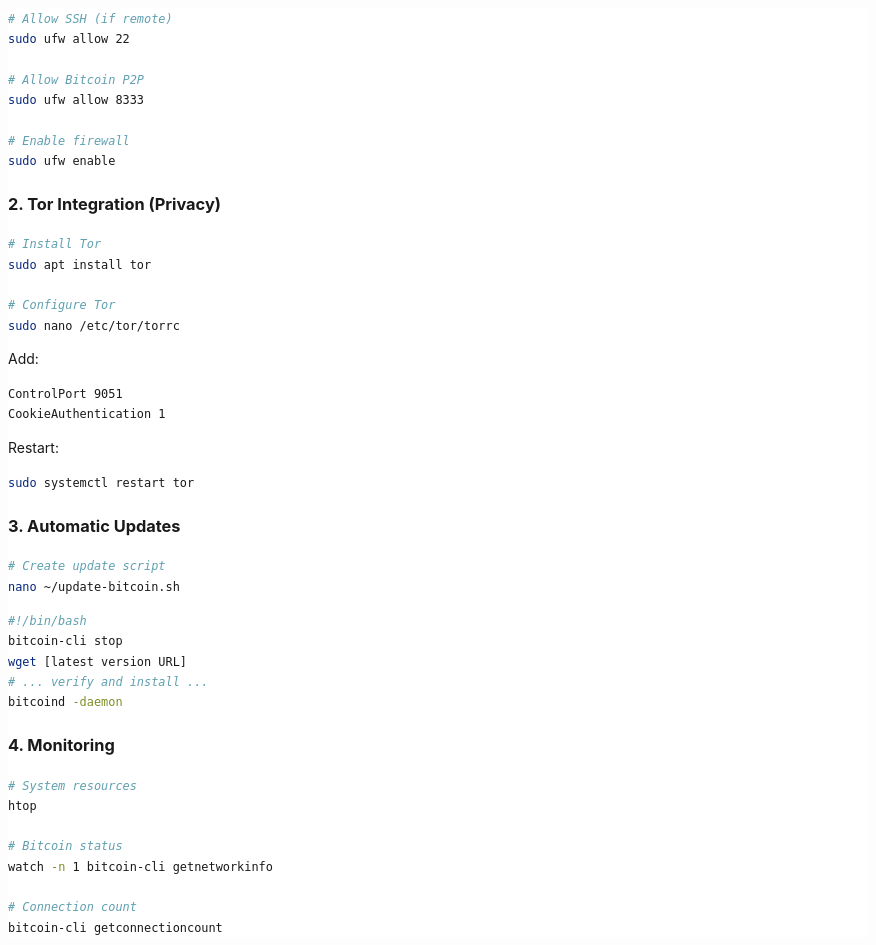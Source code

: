 ```bash
# Allow SSH (if remote)
sudo ufw allow 22

# Allow Bitcoin P2P
sudo ufw allow 8333

# Enable firewall
sudo ufw enable
```

### 2. Tor Integration (Privacy)

```bash
# Install Tor
sudo apt install tor

# Configure Tor
sudo nano /etc/tor/torrc
```

Add:
```
ControlPort 9051
CookieAuthentication 1
```

Restart:
```bash
sudo systemctl restart tor
```

### 3. Automatic Updates

```bash
# Create update script
nano ~/update-bitcoin.sh
```

```bash
#!/bin/bash
bitcoin-cli stop
wget [latest version URL]
# ... verify and install ...
bitcoind -daemon
```

### 4. Monitoring

```bash
# System resources
htop

# Bitcoin status
watch -n 1 bitcoin-cli getnetworkinfo

# Connection count
bitcoin-cli getconnectioncount
```
